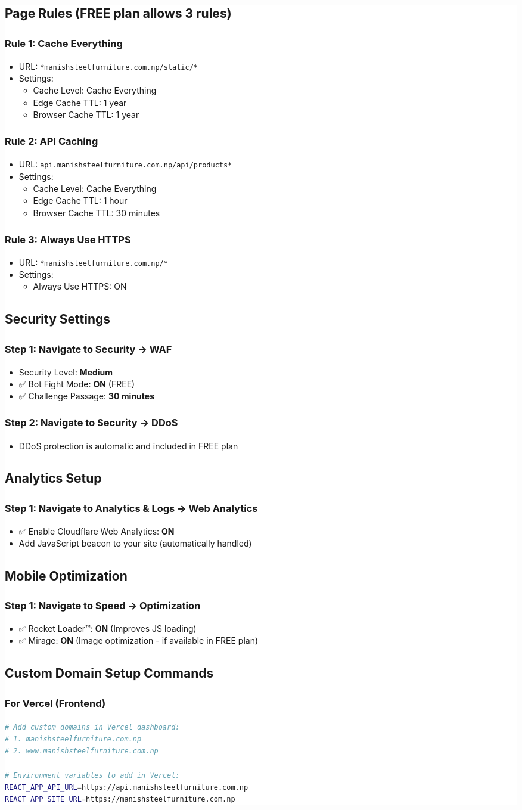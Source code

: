 ## Page Rules (FREE plan allows 3 rules)

### Rule 1: Cache Everything
- URL: `*manishsteelfurniture.com.np/static/*`
- Settings:
  - Cache Level: Cache Everything
  - Edge Cache TTL: 1 year
  - Browser Cache TTL: 1 year

### Rule 2: API Caching
- URL: `api.manishsteelfurniture.com.np/api/products*`
- Settings:
  - Cache Level: Cache Everything  
  - Edge Cache TTL: 1 hour
  - Browser Cache TTL: 30 minutes

### Rule 3: Always Use HTTPS
- URL: `*manishsteelfurniture.com.np/*`
- Settings:
  - Always Use HTTPS: ON

## Security Settings

### Step 1: Navigate to Security → WAF
- Security Level: **Medium**
- ✅ Bot Fight Mode: **ON** (FREE)
- ✅ Challenge Passage: **30 minutes**

### Step 2: Navigate to Security → DDoS
- DDoS protection is automatic and included in FREE plan

## Analytics Setup

### Step 1: Navigate to Analytics & Logs → Web Analytics
- ✅ Enable Cloudflare Web Analytics: **ON**
- Add JavaScript beacon to your site (automatically handled)

## Mobile Optimization

### Step 1: Navigate to Speed → Optimization
- ✅ Rocket Loader™: **ON** (Improves JS loading)
- ✅ Mirage: **ON** (Image optimization - if available in FREE plan)

## Custom Domain Setup Commands

### For Vercel (Frontend)
```bash
# Add custom domains in Vercel dashboard:
# 1. manishsteelfurniture.com.np
# 2. www.manishsteelfurniture.com.np

# Environment variables to add in Vercel:
REACT_APP_API_URL=https://api.manishsteelfurniture.com.np
REACT_APP_SITE_URL=https://manishsteelfurniture.com.np
```
